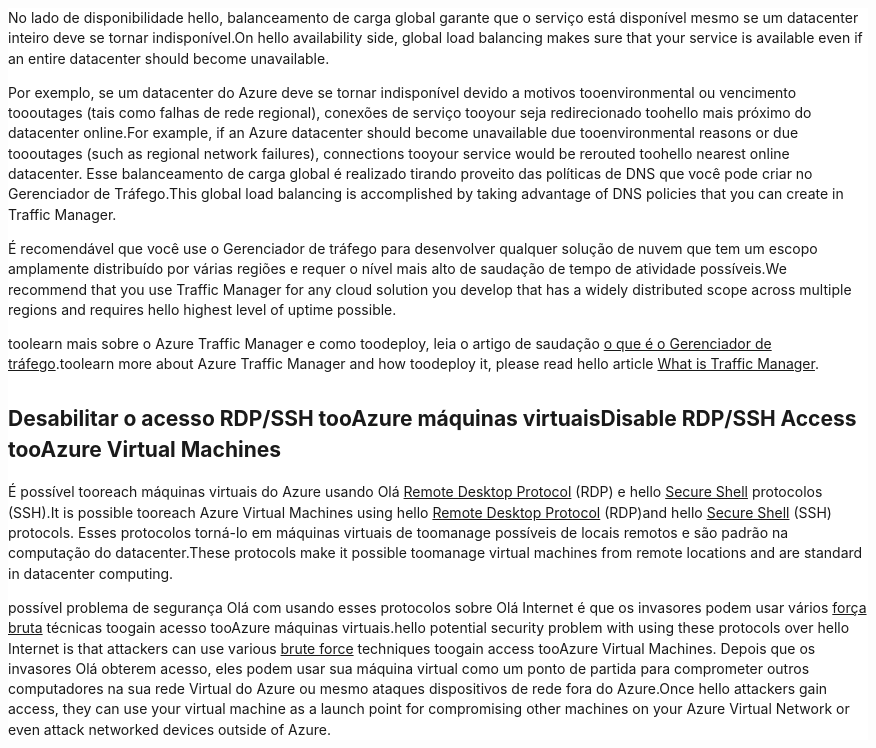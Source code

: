 <span data-ttu-id="abe2e-265">No lado de disponibilidade hello, balanceamento de carga global garante que o serviço está disponível mesmo se um datacenter inteiro deve se tornar indisponível.</span><span class="sxs-lookup"><span data-stu-id="abe2e-265">On hello availability side, global load balancing makes sure that your service is available even if an entire datacenter should become unavailable.</span></span>

<span data-ttu-id="abe2e-266">Por exemplo, se um datacenter do Azure deve se tornar indisponível devido a motivos tooenvironmental ou vencimento toooutages (tais como falhas de rede regional), conexões de serviço tooyour seja redirecionado toohello mais próximo do datacenter online.</span><span class="sxs-lookup"><span data-stu-id="abe2e-266">For example, if an Azure datacenter should become unavailable due tooenvironmental reasons or due toooutages (such as regional network failures), connections tooyour service would be rerouted toohello nearest online datacenter.</span></span> <span data-ttu-id="abe2e-267">Esse balanceamento de carga global é realizado tirando proveito das políticas de DNS que você pode criar no Gerenciador de Tráfego.</span><span class="sxs-lookup"><span data-stu-id="abe2e-267">This global load balancing is accomplished by taking advantage of DNS policies that you can create in Traffic Manager.</span></span>

<span data-ttu-id="abe2e-268">É recomendável que você use o Gerenciador de tráfego para desenvolver qualquer solução de nuvem que tem um escopo amplamente distribuído por várias regiões e requer o nível mais alto de saudação de tempo de atividade possíveis.</span><span class="sxs-lookup"><span data-stu-id="abe2e-268">We recommend that you use Traffic Manager for any cloud solution you develop that has a widely distributed scope across multiple regions and requires hello highest level of uptime possible.</span></span>

<span data-ttu-id="abe2e-269">toolearn mais sobre o Azure Traffic Manager e como toodeploy, leia o artigo de saudação [o que é o Gerenciador de tráfego](../traffic-manager/traffic-manager-overview.md).</span><span class="sxs-lookup"><span data-stu-id="abe2e-269">toolearn more about Azure Traffic Manager and how toodeploy it, please read hello article [What is Traffic Manager](../traffic-manager/traffic-manager-overview.md).</span></span>

## <a name="disable-rdpssh-access-tooazure-virtual-machines"></a><span data-ttu-id="abe2e-270">Desabilitar o acesso RDP/SSH tooAzure máquinas virtuais</span><span class="sxs-lookup"><span data-stu-id="abe2e-270">Disable RDP/SSH Access tooAzure Virtual Machines</span></span>
<span data-ttu-id="abe2e-271">É possível tooreach máquinas virtuais do Azure usando Olá [Remote Desktop Protocol](https://en.wikipedia.org/wiki/Remote_Desktop_Protocol) (RDP) e hello [Secure Shell](https://en.wikipedia.org/wiki/Secure_Shell) protocolos (SSH).</span><span class="sxs-lookup"><span data-stu-id="abe2e-271">It is possible tooreach Azure Virtual Machines using hello [Remote Desktop Protocol](https://en.wikipedia.org/wiki/Remote_Desktop_Protocol) (RDP)and hello [Secure Shell](https://en.wikipedia.org/wiki/Secure_Shell) (SSH) protocols.</span></span> <span data-ttu-id="abe2e-272">Esses protocolos torná-lo em máquinas virtuais de toomanage possíveis de locais remotos e são padrão na computação do datacenter.</span><span class="sxs-lookup"><span data-stu-id="abe2e-272">These protocols make it possible toomanage virtual machines from remote locations and are standard in datacenter computing.</span></span>

<span data-ttu-id="abe2e-273">possível problema de segurança Olá com usando esses protocolos sobre Olá Internet é que os invasores podem usar vários [força bruta](https://en.wikipedia.org/wiki/Brute-force_attack) técnicas toogain acesso tooAzure máquinas virtuais.</span><span class="sxs-lookup"><span data-stu-id="abe2e-273">hello potential security problem with using these protocols over hello Internet is that attackers can use various [brute force](https://en.wikipedia.org/wiki/Brute-force_attack) techniques toogain access tooAzure Virtual Machines.</span></span> <span data-ttu-id="abe2e-274">Depois que os invasores Olá obterem acesso, eles podem usar sua máquina virtual como um ponto de partida para comprometer outros computadores na sua rede Virtual do Azure ou mesmo ataques dispositivos de rede fora do Azure.</span><span class="sxs-lookup"><span data-stu-id="abe2e-274">Once hello attackers gain access, they can use your virtual machine as a launch point for compromising other machines on your Azure Virtual Network or even attack networked devices outside of Azure.</span></span>
